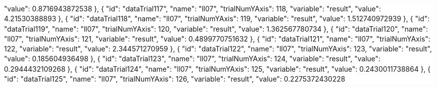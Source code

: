 "value": 0.8716943872538 
},
{
 "id": "dataTrial117",
"name": "ll07",
"trialNumYAxis": 118,
"variable": "result",
"value":  4.21530388893 
},
{
 "id": "dataTrial118",
"name": "ll07",
"trialNumYAxis": 119,
"variable": "result",
"value": 1.512740972939 
},
{
 "id": "dataTrial119",
"name": "ll07",
"trialNumYAxis": 120,
"variable": "result",
"value": 1.362567780734 
},
{
 "id": "dataTrial120",
"name": "ll07",
"trialNumYAxis": 121,
"variable": "result",
"value": 0.4899770751632 
},
{
 "id": "dataTrial121",
"name": "ll07",
"trialNumYAxis": 122,
"variable": "result",
"value": 2.344571270959 
},
{
 "id": "dataTrial122",
"name": "ll07",
"trialNumYAxis": 123,
"variable": "result",
"value": 0.185604936498 
},
{
 "id": "dataTrial123",
"name": "ll07",
"trialNumYAxis": 124,
"variable": "result",
"value": 0.2944432109268 
},
{
 "id": "dataTrial124",
"name": "ll07",
"trialNumYAxis": 125,
"variable": "result",
"value": 0.2430011738864 
},
{
 "id": "dataTrial125",
"name": "ll07",
"trialNumYAxis": 126,
"variable": "result",
"value": 0.2275372430228 